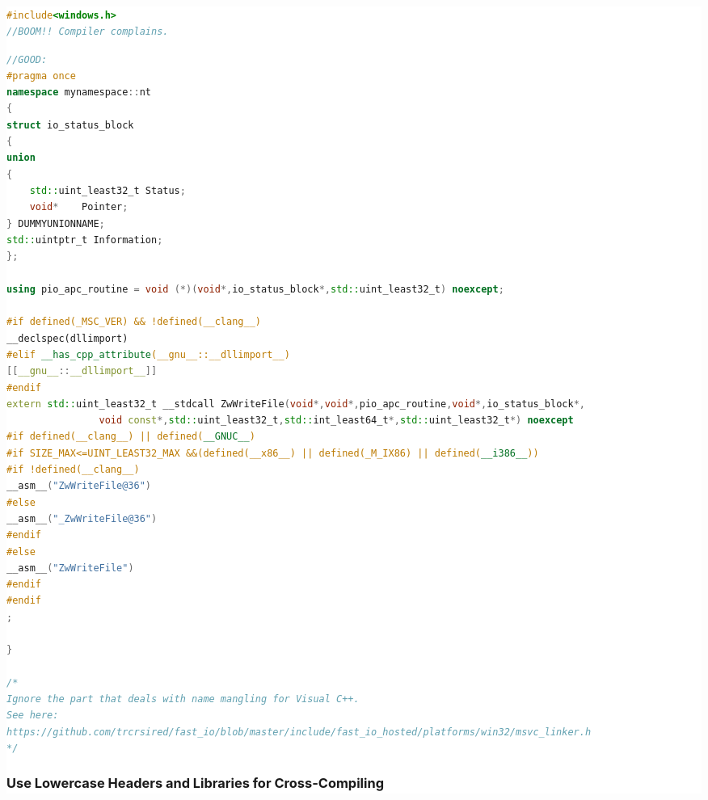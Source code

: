 ```cpp
#include<windows.h>
//BOOM!! Compiler complains.
```

```cpp
//GOOD:
#pragma once
namespace mynamespace::nt
{
struct io_status_block
{
union
{
	std::uint_least32_t Status;
	void*    Pointer;
} DUMMYUNIONNAME;
std::uintptr_t Information;
};

using pio_apc_routine = void (*)(void*,io_status_block*,std::uint_least32_t) noexcept;

#if defined(_MSC_VER) && !defined(__clang__)
__declspec(dllimport)
#elif __has_cpp_attribute(__gnu__::__dllimport__)
[[__gnu__::__dllimport__]]
#endif
extern std::uint_least32_t __stdcall ZwWriteFile(void*,void*,pio_apc_routine,void*,io_status_block*,
				void const*,std::uint_least32_t,std::int_least64_t*,std::uint_least32_t*) noexcept
#if defined(__clang__) || defined(__GNUC__)
#if SIZE_MAX<=UINT_LEAST32_MAX &&(defined(__x86__) || defined(_M_IX86) || defined(__i386__))
#if !defined(__clang__)
__asm__("ZwWriteFile@36")
#else
__asm__("_ZwWriteFile@36")
#endif
#else
__asm__("ZwWriteFile")
#endif
#endif
;

}

/*
Ignore the part that deals with name mangling for Visual C++.
See here:
https://github.com/trcrsired/fast_io/blob/master/include/fast_io_hosted/platforms/win32/msvc_linker.h
*/
```
### Use Lowercase Headers and Libraries for Cross-Compiling
